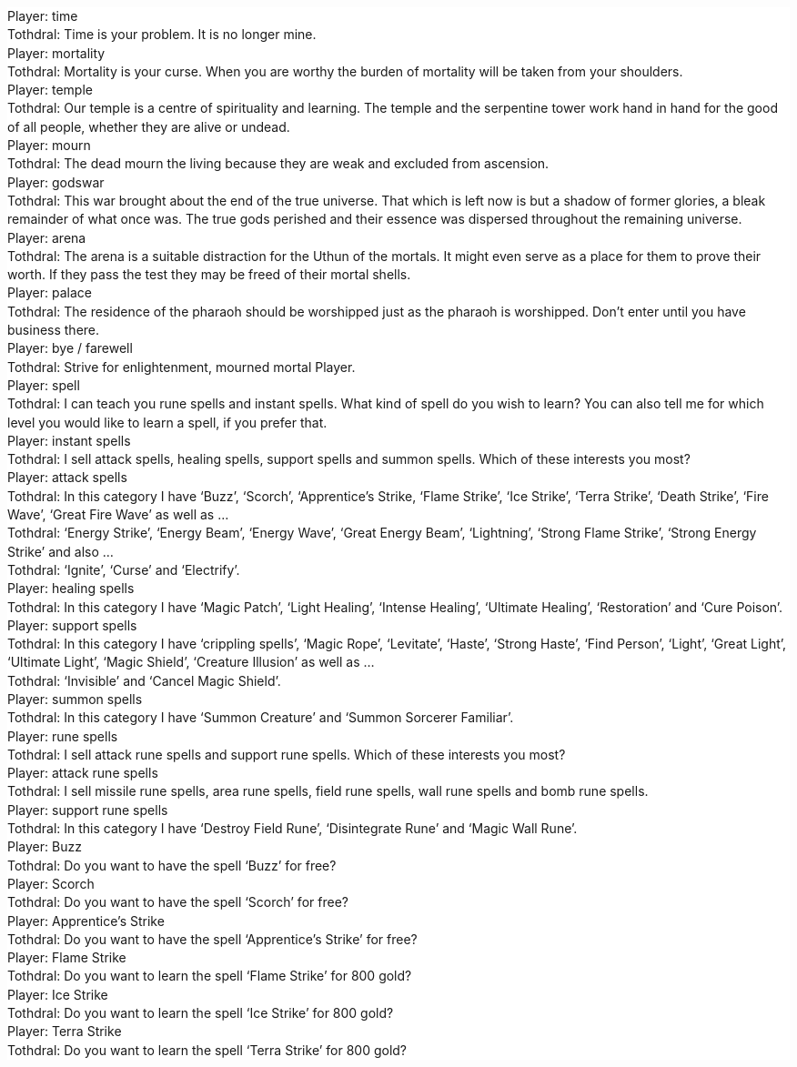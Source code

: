 Player: time  
Tothdral: Time is your problem. It is no longer mine.  
Player: mortality  
Tothdral: Mortality is your curse. When you are worthy the burden of mortality will be taken from your shoulders.  
Player: temple  
Tothdral: Our temple is a centre of spirituality and learning. The temple and the serpentine tower work hand in hand for the good of all people, whether they are alive or undead.  
Player: mourn  
Tothdral: The dead mourn the living because they are weak and excluded from ascension.  
Player: godswar  
Tothdral: This war brought about the end of the true universe. That which is left now is but a shadow of former glories, a bleak remainder of what once was. The true gods perished and their essence was dispersed throughout the remaining universe.  
Player: arena  
Tothdral: The arena is a suitable distraction for the Uthun of the mortals. It might even serve as a place for them to prove their worth. If they pass the test they may be freed of their mortal shells.  
Player: palace  
Tothdral: The residence of the pharaoh should be worshipped just as the pharaoh is worshipped. Don’t enter until you have business there.  
Player: bye / farewell  
Tothdral: Strive for enlightenment, mourned mortal Player.  
Player: spell  
Tothdral: I can teach you rune spells and instant spells. What kind of spell do you wish to learn? You can also tell me for which level you would like to learn a spell, if you prefer that.  
Player: instant spells  
Tothdral: I sell attack spells, healing spells, support spells and summon spells. Which of these interests you most?  
Player: attack spells  
Tothdral: In this category I have ‘Buzz’, ‘Scorch’, ‘Apprentice’s Strike, ‘Flame Strike’, ‘Ice Strike’, ‘Terra Strike’, ‘Death Strike’, ‘Fire Wave’, ‘Great Fire Wave’ as well as …  
Tothdral: ‘Energy Strike’, ‘Energy Beam’, ‘Energy Wave’, ‘Great Energy Beam’, ‘Lightning’, ‘Strong Flame Strike’, ‘Strong Energy Strike’ and also …  
Tothdral: ‘Ignite’, ‘Curse’ and ‘Electrify’.  
Player: healing spells  
Tothdral: In this category I have ‘Magic Patch’, ‘Light Healing’, ‘Intense Healing’, ‘Ultimate Healing’, ‘Restoration’ and ‘Cure Poison’.  
Player: support spells  
Tothdral: In this category I have ‘crippling spells’, ‘Magic Rope’, ‘Levitate’, ‘Haste’, ‘Strong Haste’, ‘Find Person’, ‘Light’, ‘Great Light’, ‘Ultimate Light’, ‘Magic Shield’, ‘Creature Illusion’ as well as …  
Tothdral: ‘Invisible’ and ‘Cancel Magic Shield’.  
Player: summon spells  
Tothdral: In this category I have ‘Summon Creature’ and ‘Summon Sorcerer Familiar’.  
Player: rune spells  
Tothdral: I sell attack rune spells and support rune spells. Which of these interests you most?  
Player: attack rune spells  
Tothdral: I sell missile rune spells, area rune spells, field rune spells, wall rune spells and bomb rune spells.  
Player: support rune spells  
Tothdral: In this category I have ‘Destroy Field Rune’, ‘Disintegrate Rune’ and ‘Magic Wall Rune’.  
Player: Buzz  
Tothdral: Do you want to have the spell ‘Buzz’ for free?  
Player: Scorch  
Tothdral: Do you want to have the spell ‘Scorch’ for free?  
Player: Apprentice’s Strike  
Tothdral: Do you want to have the spell ‘Apprentice’s Strike’ for free?  
Player: Flame Strike  
Tothdral: Do you want to learn the spell ‘Flame Strike’ for 800 gold?  
Player: Ice Strike  
Tothdral: Do you want to learn the spell ‘Ice Strike’ for 800 gold?  
Player: Terra Strike  
Tothdral: Do you want to learn the spell ‘Terra Strike’ for 800 gold?  